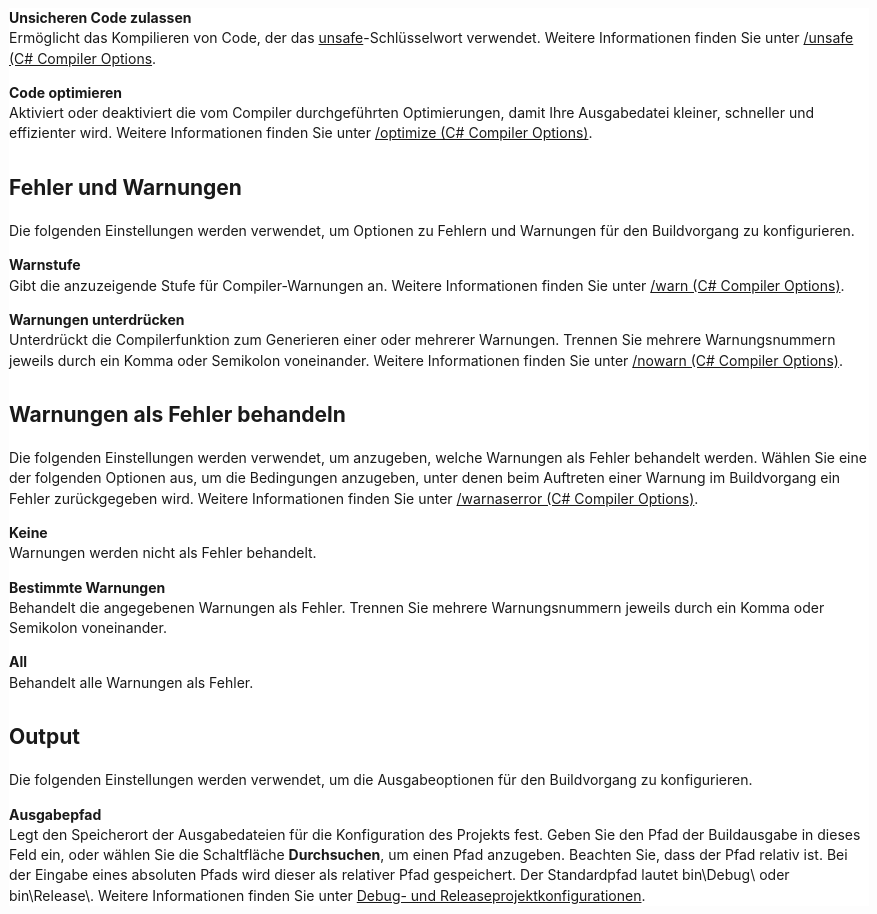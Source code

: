   **Unsicheren Code zulassen**  
  Ermöglicht das Kompilieren von Code, der das [unsafe](https://msdn.microsoft.com/library/7e818009-1c6e-4b9e-b769-3728a01586a0)-Schlüsselwort verwendet. Weitere Informationen finden Sie unter [/unsafe (C# Compiler Options](https://msdn.microsoft.com/library/fdb77ed9-da03-45bd-bb7f-250704da1bcc).  
  
  **Code optimieren**  
  Aktiviert oder deaktiviert die vom Compiler durchgeführten Optimierungen, damit Ihre Ausgabedatei kleiner, schneller und effizienter wird. Weitere Informationen finden Sie unter [/optimize (C# Compiler Options)](https://msdn.microsoft.com/library/6dd5b6f2-cd1d-4593-a9f4-1c2ed9404ca0).  
  
## <a name="errors-and-warnings"></a>Fehler und Warnungen  
 Die folgenden Einstellungen werden verwendet, um Optionen zu Fehlern und Warnungen für den Buildvorgang zu konfigurieren.  
  
 **Warnstufe**  
 Gibt die anzuzeigende Stufe für Compiler-Warnungen an. Weitere Informationen finden Sie unter [/warn (C# Compiler Options)](https://msdn.microsoft.com/library/5f80ff59-4991-4382-9f9a-77da18446e71).  
  
 **Warnungen unterdrücken**  
 Unterdrückt die Compilerfunktion zum Generieren einer oder mehrerer Warnungen. Trennen Sie mehrere Warnungsnummern jeweils durch ein Komma oder Semikolon voneinander. Weitere Informationen finden Sie unter [/nowarn (C# Compiler Options)](https://msdn.microsoft.com/library/6dcbc5e8-ae67-4566-9df3-f63cfdd9c4e4).  
  
## <a name="treat-warnings-as-errors"></a>Warnungen als Fehler behandeln  
 Die folgenden Einstellungen werden verwendet, um anzugeben, welche Warnungen als Fehler behandelt werden. Wählen Sie eine der folgenden Optionen aus, um die Bedingungen anzugeben, unter denen beim Auftreten einer Warnung im Buildvorgang ein Fehler zurückgegeben wird. Weitere Informationen finden Sie unter [/warnaserror (C# Compiler Options)](https://msdn.microsoft.com/library/04680ec3-08d6-4e2e-a274-38310e10e33c).  
  
 **Keine**  
 Warnungen werden nicht als Fehler behandelt.  
  
 **Bestimmte Warnungen**  
 Behandelt die angegebenen Warnungen als Fehler. Trennen Sie mehrere Warnungsnummern jeweils durch ein Komma oder Semikolon voneinander.  
  
 **All**  
 Behandelt alle Warnungen als Fehler.  
  
## <a name="output"></a>Output  
 Die folgenden Einstellungen werden verwendet, um die Ausgabeoptionen für den Buildvorgang zu konfigurieren.  
  
 **Ausgabepfad**  
 Legt den Speicherort der Ausgabedateien für die Konfiguration des Projekts fest. Geben Sie den Pfad der Buildausgabe in dieses Feld ein, oder wählen Sie die Schaltfläche **Durchsuchen**, um einen Pfad anzugeben. Beachten Sie, dass der Pfad relativ ist. Bei der Eingabe eines absoluten Pfads wird dieser als relativer Pfad gespeichert. Der Standardpfad lautet bin\Debug\ oder bin\Release\\. Weitere Informationen finden Sie unter [Debug- und Releaseprojektkonfigurationen](https://msdn.microsoft.com/0440b300-0614-4511-901a-105b771b236e).  
  